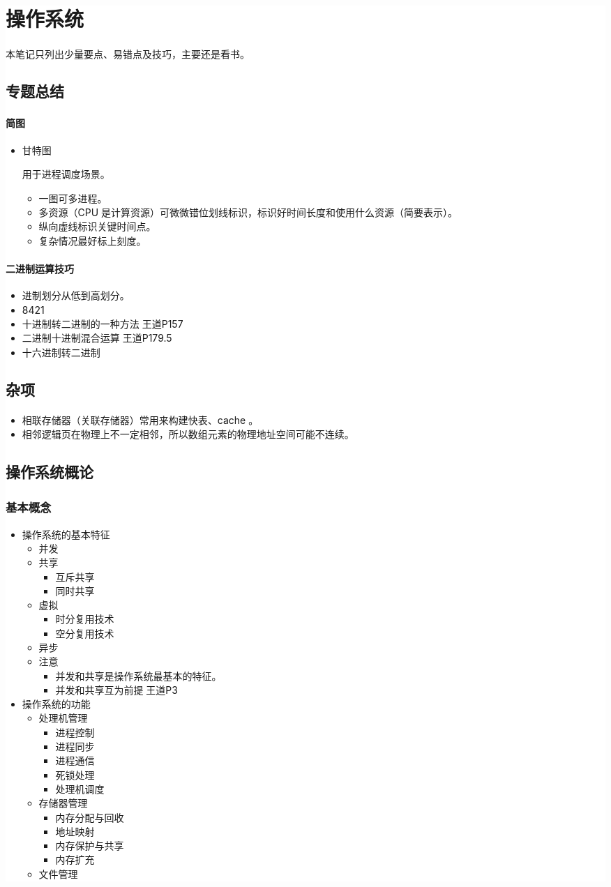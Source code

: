 # 操作系统

本笔记只列出少量要点、易错点及技巧，主要还是看书。



## 专题总结

#### 简图

- 甘特图

	用于进程调度场景。

	- 一图可多进程。
	- 多资源（CPU 是计算资源）可微微错位划线标识，标识好时间长度和使用什么资源（简要表示）。
	- 纵向虚线标识关键时间点。
	- 复杂情况最好标上刻度。

#### 二进制运算技巧

- 进制划分从低到高划分。
- 8421
- 十进制转二进制的一种方法 王道P157
- 二进制十进制混合运算 王道P179.5
- 十六进制转二进制



## 杂项

- 相联存储器（关联存储器）常用来构建快表、cache 。
- 相邻逻辑页在物理上不一定相邻，所以数组元素的物理地址空间可能不连续。





## 操作系统概论

### 基本概念

- 操作系统的基本特征
	- 并发
	- 共享
		- 互斥共享
		- 同时共享
	- 虚拟
		- 时分复用技术
		- 空分复用技术
	- 异步
	- 注意
		- 并发和共享是操作系统最基本的特征。
		- 并发和共享互为前提 王道P3
- 操作系统的功能
	- 处理机管理
		- 进程控制
		- 进程同步
		- 进程通信
		- 死锁处理
		- 处理机调度
	- 存储器管理
		- 内存分配与回收
		- 地址映射
		- 内存保护与共享
		- 内存扩充
	- 文件管理
